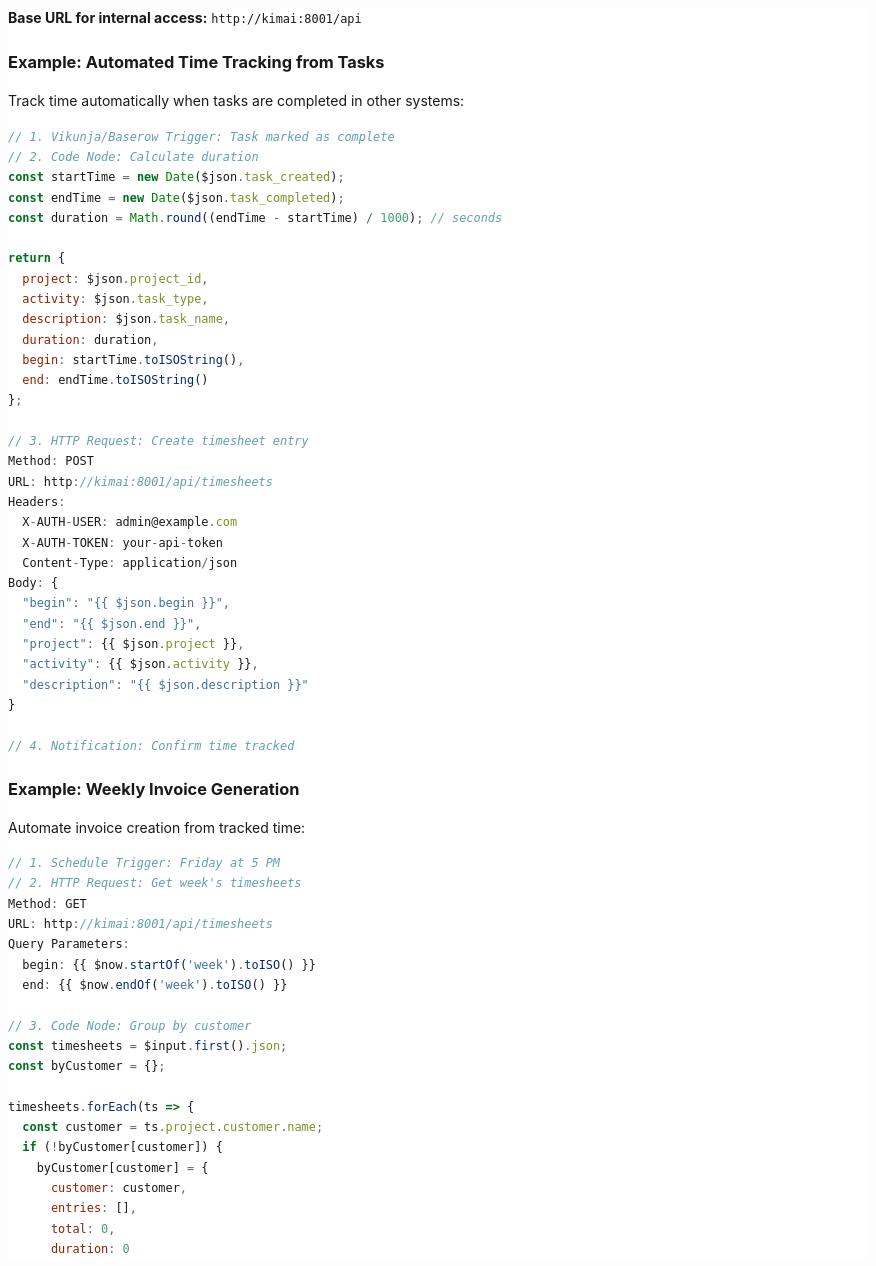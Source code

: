 **Base URL for internal access:** `http://kimai:8001/api`

### Example: Automated Time Tracking from Tasks

Track time automatically when tasks are completed in other systems:

```javascript
// 1. Vikunja/Baserow Trigger: Task marked as complete
// 2. Code Node: Calculate duration
const startTime = new Date($json.task_created);
const endTime = new Date($json.task_completed);
const duration = Math.round((endTime - startTime) / 1000); // seconds

return {
  project: $json.project_id,
  activity: $json.task_type,
  description: $json.task_name,
  duration: duration,
  begin: startTime.toISOString(),
  end: endTime.toISOString()
};

// 3. HTTP Request: Create timesheet entry
Method: POST
URL: http://kimai:8001/api/timesheets
Headers:
  X-AUTH-USER: admin@example.com
  X-AUTH-TOKEN: your-api-token
  Content-Type: application/json
Body: {
  "begin": "{{ $json.begin }}",
  "end": "{{ $json.end }}",
  "project": {{ $json.project }},
  "activity": {{ $json.activity }},
  "description": "{{ $json.description }}"
}

// 4. Notification: Confirm time tracked
```

### Example: Weekly Invoice Generation

Automate invoice creation from tracked time:

```javascript
// 1. Schedule Trigger: Friday at 5 PM
// 2. HTTP Request: Get week's timesheets
Method: GET
URL: http://kimai:8001/api/timesheets
Query Parameters:
  begin: {{ $now.startOf('week').toISO() }}
  end: {{ $now.endOf('week').toISO() }}
  
// 3. Code Node: Group by customer
const timesheets = $input.first().json;
const byCustomer = {};

timesheets.forEach(ts => {
  const customer = ts.project.customer.name;
  if (!byCustomer[customer]) {
    byCustomer[customer] = {
      customer: customer,
      entries: [],
      total: 0,
      duration: 0
```
